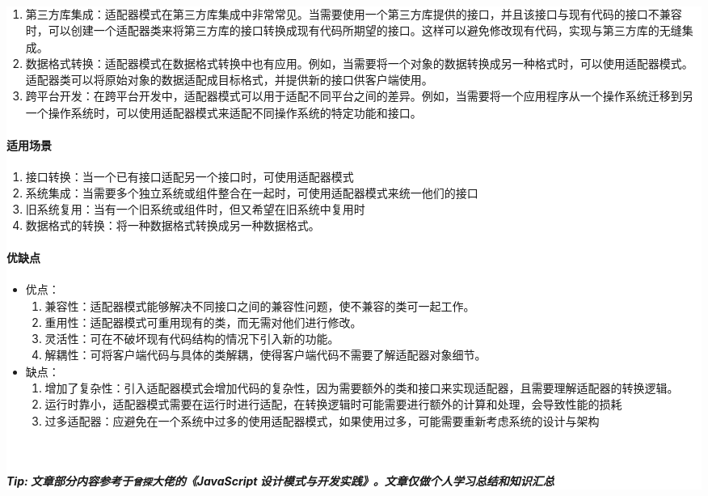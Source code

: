 1.  第三方库集成：适配器模式在第三方库集成中非常常见。当需要使用一个第三方库提供的接口，并且该接口与现有代码的接口不兼容时，可以创建一个适配器类来将第三方库的接口转换成现有代码所期望的接口。这样可以避免修改现有代码，实现与第三方库的无缝集成。
2.  数据格式转换：适配器模式在数据格式转换中也有应用。例如，当需要将一个对象的数据转换成另一种格式时，可以使用适配器模式。适配器类可以将原始对象的数据适配成目标格式，并提供新的接口供客户端使用。
3.  跨平台开发：在跨平台开发中，适配器模式可以用于适配不同平台之间的差异。例如，当需要将一个应用程序从一个操作系统迁移到另一个操作系统时，可以使用适配器模式来适配不同操作系统的特定功能和接口。
#### 适用场景
1.  接口转换：当一个已有接口适配另一个接口时，可使用适配器模式
2.  系统集成：当需要多个独立系统或组件整合在一起时，可使用适配器模式来统一他们的接口
3.  旧系统复用：当有一个旧系统或组件时，但又希望在旧系统中复用时
4.  数据格式的转换：将一种数据格式转换成另一种数据格式。

#### 优缺点
-   优点：
    1.  兼容性：适配器模式能够解决不同接口之间的兼容性问题，使不兼容的类可一起工作。
    2.  重用性：适配器模式可重用现有的类，而无需对他们进行修改。
    3.  灵活性：可在不破坏现有代码结构的情况下引入新的功能。
    4.  解耦性：可将客户端代码与具体的类解耦，使得客户端代码不需要了解适配器对象细节。
-   缺点：
    1.  增加了复杂性：引入适配器模式会增加代码的复杂性，因为需要额外的类和接口来实现适配器，且需要理解适配器的转换逻辑。
    2.  运行时靠小，适配器模式需要在运行时进行适配，在转换逻辑时可能需要进行额外的计算和处理，会导致性能的损耗
    3.  过多适配器：应避免在一个系统中过多的使用适配器模式，如果使用过多，可能需要重新考虑系统的设计与架构

<a href="https://mp.weixin.qq.com/s/xui2UBEtkJc46Q-ImWrv8g">
    <img
        src="https://qncdn.mopic.mozigu.net/f/o0enm5lqh2rbsqbopel/126660174a84/Snipaste_2023-09-08_10-32-47.png"
        alt=""
        style="width:100%"
    />
</a>

##### Tip: 文章部分内容参考于`曾探`大佬的《JavaScript 设计模式与开发实践》。文章仅做个人学习总结和知识汇总
